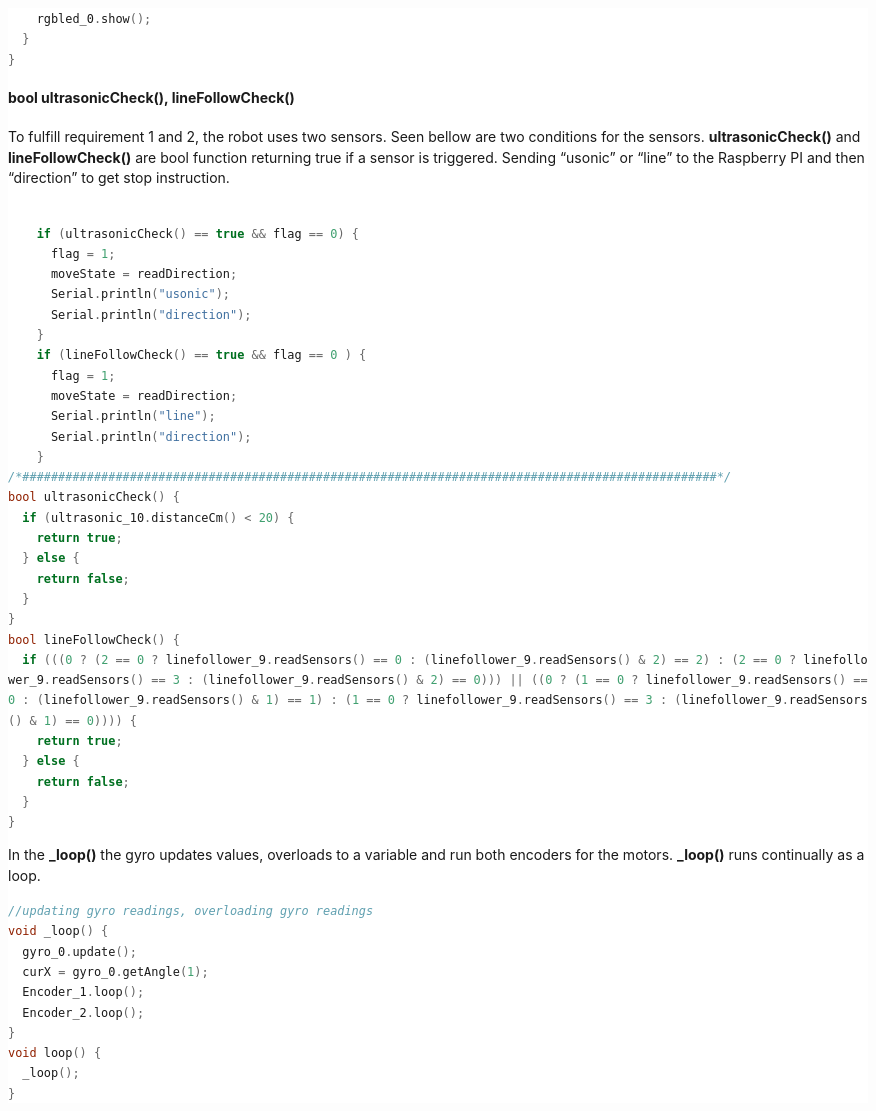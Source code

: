 ```c++
    rgbled_0.show();
  }
}
```

#### bool ultrasonicCheck(), lineFollowCheck()

To fulfill requirement 1 and 2, the robot uses two sensors. Seen bellow are two conditions for the sensors. **ultrasonicCheck()** and **lineFollowCheck()** are bool function returning true if a sensor is triggered. Sending “usonic” or “line” to the Raspberry PI and then “direction” to get stop instruction. 

```c++

    if (ultrasonicCheck() == true && flag == 0) {
      flag = 1;
      moveState = readDirection;
      Serial.println("usonic");
      Serial.println("direction");
    }
    if (lineFollowCheck() == true && flag == 0 ) {
      flag = 1;
      moveState = readDirection;
      Serial.println("line");
      Serial.println("direction");
    }
/*#################################################################################################*/
bool ultrasonicCheck() {
  if (ultrasonic_10.distanceCm() < 20) {
    return true;
  } else {
    return false;
  }
}
bool lineFollowCheck() {
  if (((0 ? (2 == 0 ? linefollower_9.readSensors() == 0 : (linefollower_9.readSensors() & 2) == 2) : (2 == 0 ? linefollower_9.readSensors() == 3 : (linefollower_9.readSensors() & 2) == 0))) || ((0 ? (1 == 0 ? linefollower_9.readSensors() == 0 : (linefollower_9.readSensors() & 1) == 1) : (1 == 0 ? linefollower_9.readSensors() == 3 : (linefollower_9.readSensors() & 1) == 0)))) {
    return true;
  } else {
    return false;
  }
}
```

In the **_loop()** the gyro updates values, overloads to a variable and run both encoders for the motors. **_loop()** runs continually as a loop. 

```c++
//updating gyro readings, overloading gyro readings
void _loop() {
  gyro_0.update();
  curX = gyro_0.getAngle(1);
  Encoder_1.loop();
  Encoder_2.loop();
}
void loop() {
  _loop();
}
```
